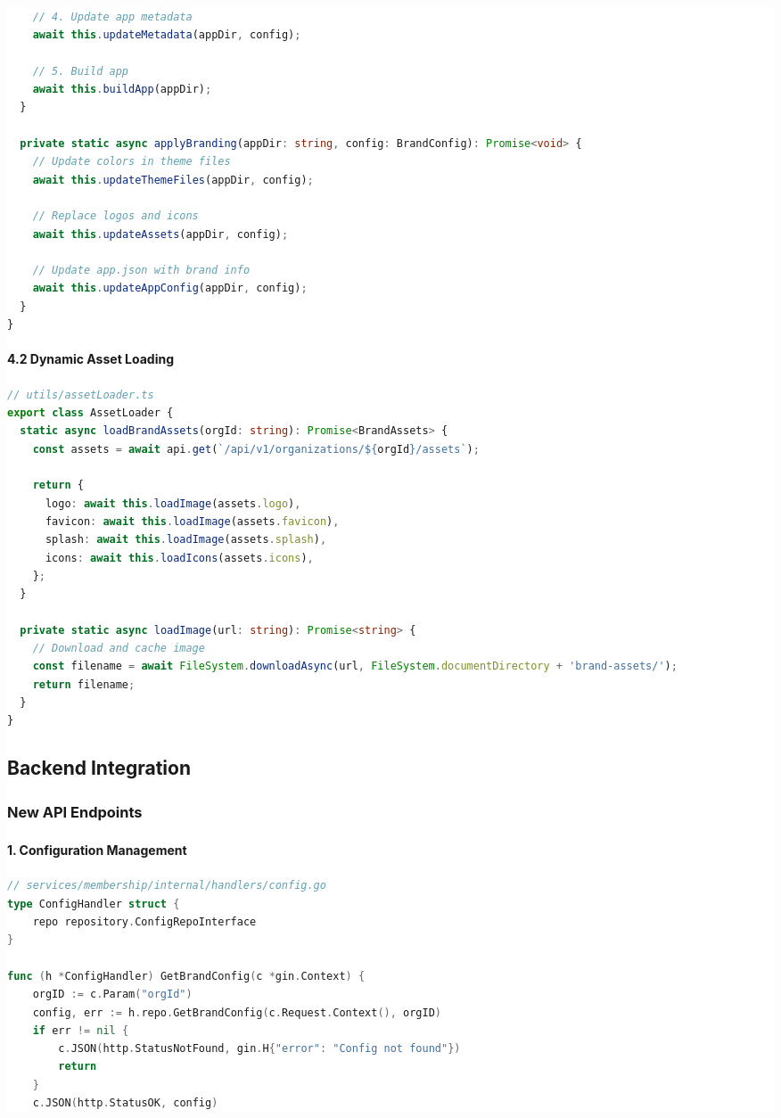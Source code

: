 ```typescript
    // 4. Update app metadata
    await this.updateMetadata(appDir, config);

    // 5. Build app
    await this.buildApp(appDir);
  }

  private static async applyBranding(appDir: string, config: BrandConfig): Promise<void> {
    // Update colors in theme files
    await this.updateThemeFiles(appDir, config);
    
    // Replace logos and icons
    await this.updateAssets(appDir, config);
    
    // Update app.json with brand info
    await this.updateAppConfig(appDir, config);
  }
}
```

#### 4.2 Dynamic Asset Loading
```typescript
// utils/assetLoader.ts
export class AssetLoader {
  static async loadBrandAssets(orgId: string): Promise<BrandAssets> {
    const assets = await api.get(`/api/v1/organizations/${orgId}/assets`);
    
    return {
      logo: await this.loadImage(assets.logo),
      favicon: await this.loadImage(assets.favicon),
      splash: await this.loadImage(assets.splash),
      icons: await this.loadIcons(assets.icons),
    };
  }

  private static async loadImage(url: string): Promise<string> {
    // Download and cache image
    const filename = await FileSystem.downloadAsync(url, FileSystem.documentDirectory + 'brand-assets/');
    return filename;
  }
}
```

## Backend Integration

### New API Endpoints

#### 1. Configuration Management
```go
// services/membership/internal/handlers/config.go
type ConfigHandler struct {
    repo repository.ConfigRepoInterface
}

func (h *ConfigHandler) GetBrandConfig(c *gin.Context) {
    orgID := c.Param("orgId")
    config, err := h.repo.GetBrandConfig(c.Request.Context(), orgID)
    if err != nil {
        c.JSON(http.StatusNotFound, gin.H{"error": "Config not found"})
        return
    }
    c.JSON(http.StatusOK, config)
```